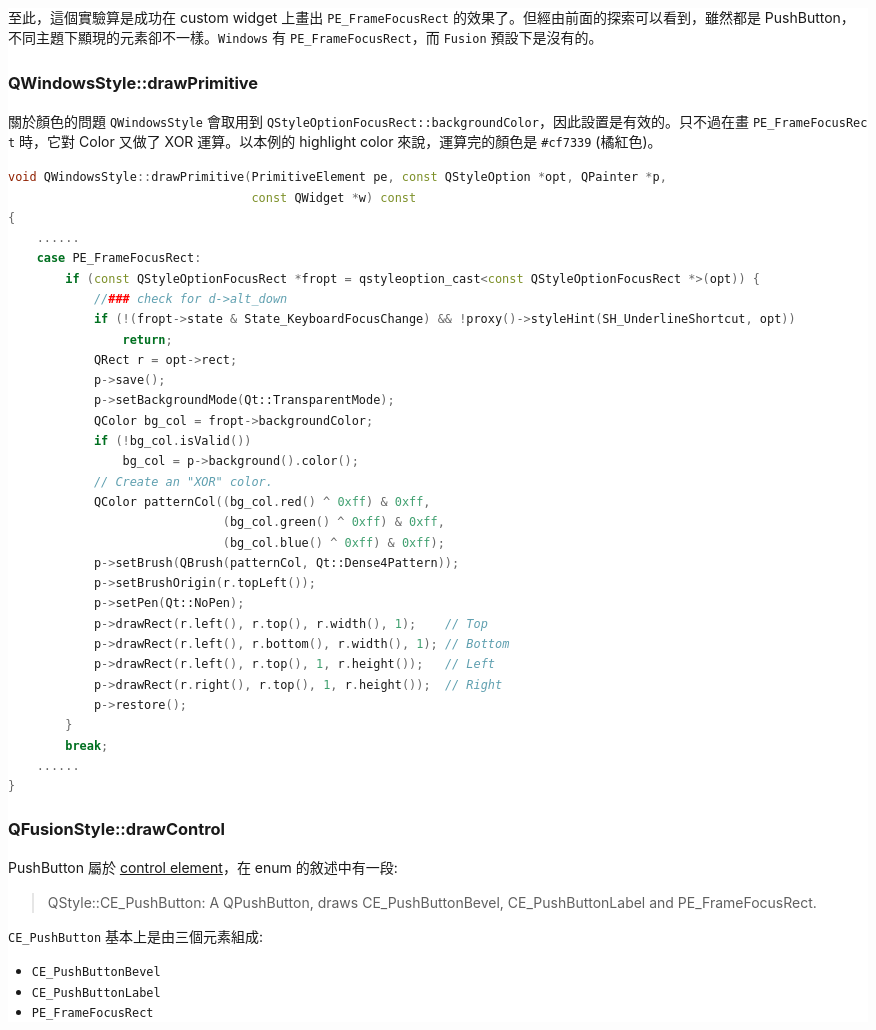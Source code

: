 至此，這個實驗算是成功在 custom widget 上畫出 `PE_FrameFocusRect` 的效果了。但經由前面的探索可以看到，雖然都是 PushButton，不同主題下顯現的元素卻不一樣。`Windows` 有 `PE_FrameFocusRect`，而 `Fusion` 預設下是沒有的。

### QWindowsStyle::drawPrimitive

關於顏色的問題 `QWindowsStyle` 會取用到 `QStyleOptionFocusRect::backgroundColor`，因此設置是有效的。只不過在畫 `PE_FrameFocusRect` 時，它對 Color 又做了 XOR 運算。以本例的 highlight color 來說，運算完的顏色是 `#cf7339` (橘紅色)。

```cpp
void QWindowsStyle::drawPrimitive(PrimitiveElement pe, const QStyleOption *opt, QPainter *p,
                                  const QWidget *w) const
{
    ......
	case PE_FrameFocusRect:
        if (const QStyleOptionFocusRect *fropt = qstyleoption_cast<const QStyleOptionFocusRect *>(opt)) {
            //### check for d->alt_down
            if (!(fropt->state & State_KeyboardFocusChange) && !proxy()->styleHint(SH_UnderlineShortcut, opt))
                return;
            QRect r = opt->rect;
            p->save();
            p->setBackgroundMode(Qt::TransparentMode);
            QColor bg_col = fropt->backgroundColor;
            if (!bg_col.isValid())
                bg_col = p->background().color();
            // Create an "XOR" color.
            QColor patternCol((bg_col.red() ^ 0xff) & 0xff,
                              (bg_col.green() ^ 0xff) & 0xff,
                              (bg_col.blue() ^ 0xff) & 0xff);
            p->setBrush(QBrush(patternCol, Qt::Dense4Pattern));
            p->setBrushOrigin(r.topLeft());
            p->setPen(Qt::NoPen);
            p->drawRect(r.left(), r.top(), r.width(), 1);    // Top
            p->drawRect(r.left(), r.bottom(), r.width(), 1); // Bottom
            p->drawRect(r.left(), r.top(), 1, r.height());   // Left
            p->drawRect(r.right(), r.top(), 1, r.height());  // Right
            p->restore();
        }
        break;
	......
}
```

### QFusionStyle::drawControl 
PushButton 屬於 [control element](https://doc.qt.io/qt-6/qstyle.html#ControlElement-enum)，在 enum 的敘述中有一段: 
> QStyle::CE_PushButton: A QPushButton, draws CE_PushButtonBevel, CE_PushButtonLabel and PE_FrameFocusRect.

`CE_PushButton` 基本上是由三個元素組成: 
- `CE_PushButtonBevel`
- `CE_PushButtonLabel`
- `PE_FrameFocusRect` 
